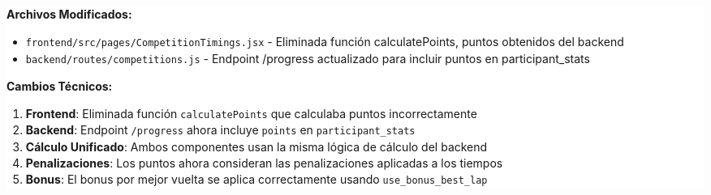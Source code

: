 **Archivos Modificados:**
- `frontend/src/pages/CompetitionTimings.jsx` - Eliminada función calculatePoints, puntos obtenidos del backend
- `backend/routes/competitions.js` - Endpoint /progress actualizado para incluir puntos en participant_stats

**Cambios Técnicos:**
1. **Frontend**: Eliminada función `calculatePoints` que calculaba puntos incorrectamente
2. **Backend**: Endpoint `/progress` ahora incluye `points` en `participant_stats`
3. **Cálculo Unificado**: Ambos componentes usan la misma lógica de cálculo del backend
4. **Penalizaciones**: Los puntos ahora consideran las penalizaciones aplicadas a los tiempos
5. **Bonus**: El bonus por mejor vuelta se aplica correctamente usando `use_bonus_best_lap`